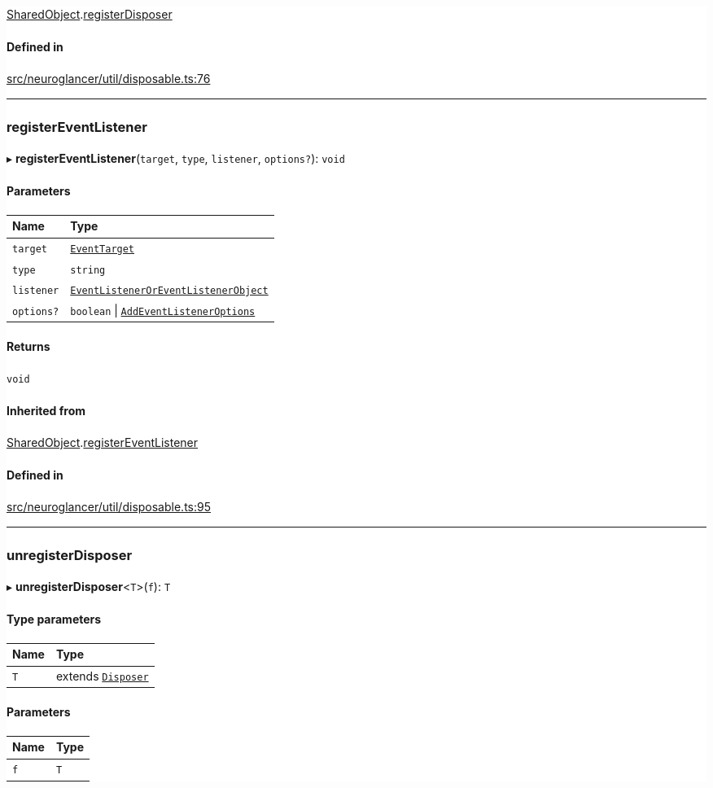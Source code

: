 [SharedObject](annotation_annotation_layer_state._internal_.SharedObject.md).[registerDisposer](annotation_annotation_layer_state._internal_.SharedObject.md#registerdisposer)

#### Defined in

[src/neuroglancer/util/disposable.ts:76](https://github.com/ActiveBrainAtlas2/neuroglancer/blob/1beb5d34/src/neuroglancer/util/disposable.ts#L76)

___

### registerEventListener

▸ **registerEventListener**(`target`, `type`, `listener`, `options?`): `void`

#### Parameters

| Name | Type |
| :------ | :------ |
| `target` | [`EventTarget`](../modules/annotation_annotation_layer_state._internal_.md#eventtarget) |
| `type` | `string` |
| `listener` | [`EventListenerOrEventListenerObject`](../modules/annotation_annotation_layer_state._internal_.md#eventlisteneroreventlistenerobject) |
| `options?` | `boolean` \| [`AddEventListenerOptions`](../interfaces/annotation_annotation_layer_state._internal_.AddEventListenerOptions.md) |

#### Returns

`void`

#### Inherited from

[SharedObject](annotation_annotation_layer_state._internal_.SharedObject.md).[registerEventListener](annotation_annotation_layer_state._internal_.SharedObject.md#registereventlistener)

#### Defined in

[src/neuroglancer/util/disposable.ts:95](https://github.com/ActiveBrainAtlas2/neuroglancer/blob/1beb5d34/src/neuroglancer/util/disposable.ts#L95)

___

### unregisterDisposer

▸ **unregisterDisposer**<`T`\>(`f`): `T`

#### Type parameters

| Name | Type |
| :------ | :------ |
| `T` | extends [`Disposer`](../modules/util_disposable.md#disposer) |

#### Parameters

| Name | Type |
| :------ | :------ |
| `f` | `T` |
